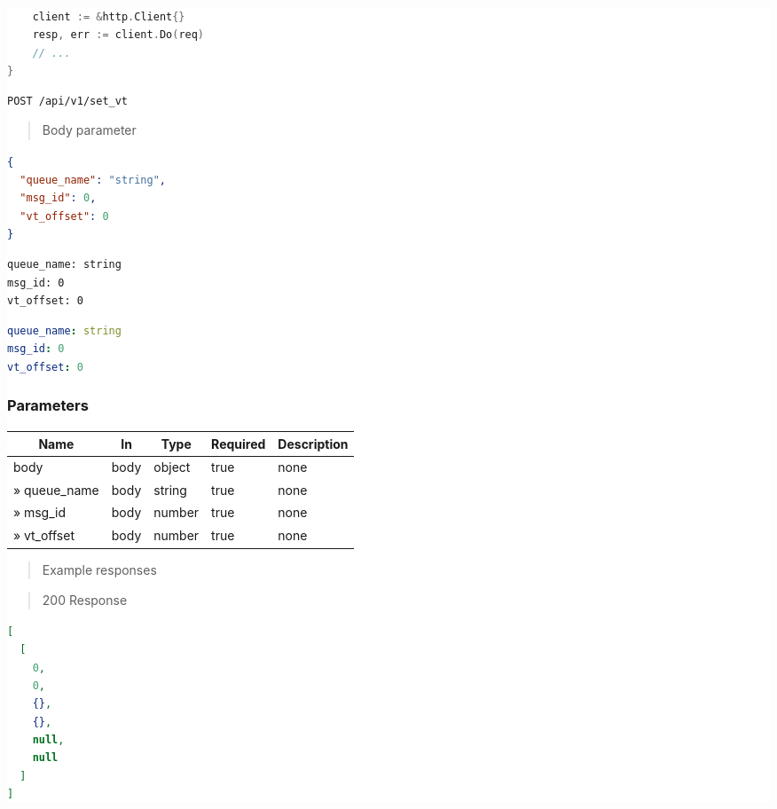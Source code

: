 ```go
    client := &http.Client{}
    resp, err := client.Do(req)
    // ...
}

```

`POST /api/v1/set_vt`

> Body parameter

```json
{
  "queue_name": "string",
  "msg_id": 0,
  "vt_offset": 0
}
```

```
queue_name: string
msg_id: 0
vt_offset: 0

```

```yaml
queue_name: string
msg_id: 0
vt_offset: 0

```

<h3 id="postapiv1set_vt-parameters">Parameters</h3>

|Name|In|Type|Required|Description|
|---|---|---|---|---|
|body|body|object|true|none|
|» queue_name|body|string|true|none|
|» msg_id|body|number|true|none|
|» vt_offset|body|number|true|none|

> Example responses

> 200 Response

```json
[
  [
    0,
    0,
    {},
    {},
    null,
    null
  ]
]
```
